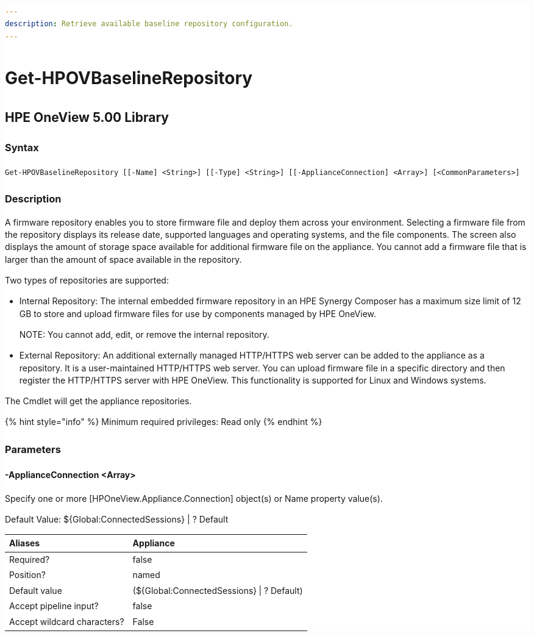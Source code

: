 ```yaml
---
description: Retrieve available baseline repository configuration.
---
```


# Get-HPOVBaselineRepository

## HPE OneView 5.00 Library

### Syntax

```text
Get-HPOVBaselineRepository [[-Name] <String>] [[-Type] <String>] [[-ApplianceConnection] <Array>] [<CommonParameters>]
```

### Description

A firmware repository enables you to store firmware file and deploy them across your environment. Selecting a firmware file from the repository displays its release date, supported languages and operating systems, and the file components. The screen also displays the amount of storage space available for additional firmware file on the appliance. You cannot add a firmware file that is larger than the amount of space available in the repository.

Two types of repositories are supported:

* Internal Repository: The internal embedded firmware repository in an HPE Synergy Composer has a maximum size limit of 12 GB to store and upload firmware files for use by components managed by HPE OneView.

  NOTE: You cannot add, edit, or remove the internal repository.

* External Repository: An additional externally managed HTTP/HTTPS web server can be added to the appliance as a repository. It is a user-maintained HTTP/HTTPS web server. You can upload firmware file in a specific directory and then register the HTTP/HTTPS server with HPE OneView. This functionality is supported for Linux and Windows systems.

The Cmdlet will get the appliance repositories.

{% hint style="info" %}
Minimum required privileges: Read only
{% endhint %}

### Parameters

#### -ApplianceConnection &lt;Array&gt; 

Specify one or more \[HPOneView.Appliance.Connection\] object\(s\) or Name property value\(s\).

Default Value: ${Global:ConnectedSessions} \| ? Default

| Aliases | Appliance |
| :--- | :--- |
| Required? | false |
| Position? | named |
| Default value | \(${Global:ConnectedSessions} \| ? Default\) |
| Accept pipeline input? | false |
| Accept wildcard characters?    | False |

